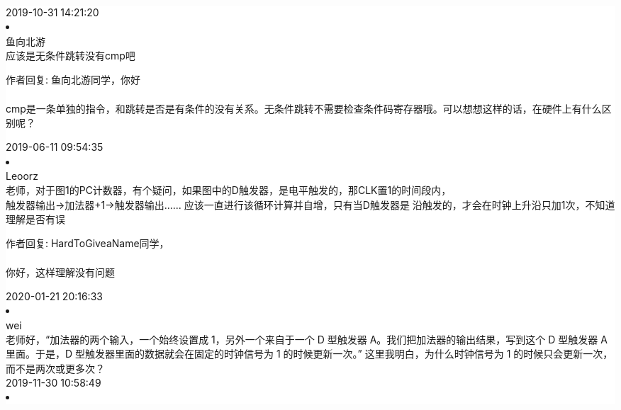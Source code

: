   </div>
  <div class="_3klNVc4Z_0">
    <div class="_3Hkula0k_0">2019-10-31 14:21:20</div>
  </div>
</div>
</div>
</li>
<li>
<div class="_2sjJGcOH_0">
  
<div class="_36ChpWj4_0">
  <div class="_2zFoi7sd_0"><span>鱼向北游</span>
  </div>
  <div class="_2_QraFYR_0">应该是无条件跳转没有cmp吧</div>
  <div class="_10o3OAxT_0">
    <p class="_3KxQPN3V_0">作者回复: 鱼向北游同学，你好<br><br>cmp是一条单独的指令，和跳转是否是有条件的没有关系。无条件跳转不需要检查条件码寄存器哦。可以想想这样的话，在硬件上有什么区别呢？</p>
  </div>
  <div class="_3klNVc4Z_0">
    <div class="_3Hkula0k_0">2019-06-11 09:54:35</div>
  </div>
</div>
</div>
</li>
<li>
<div class="_2sjJGcOH_0">
  
<div class="_36ChpWj4_0">
  <div class="_2zFoi7sd_0"><span>Leoorz</span>
  </div>
  <div class="_2_QraFYR_0">老师，对于图1的PC计数器，有个疑问，如果图中的D触发器，是电平触发的，那CLK置1的时间段内，<br>触发器输出-&gt;加法器+1-&gt;触发器输出......    应该一直进行该循环计算并自增，只有当D触发器是 沿触发的，才会在时钟上升沿只加1次，不知道理解是否有误</div>
  <div class="_10o3OAxT_0">
    <p class="_3KxQPN3V_0">作者回复: HardToGiveaName同学，<br><br>你好，这样理解没有问题</p>
  </div>
  <div class="_3klNVc4Z_0">
    <div class="_3Hkula0k_0">2020-01-21 20:16:33</div>
  </div>
</div>
</div>
</li>
<li>
<div class="_2sjJGcOH_0">
  
<div class="_36ChpWj4_0">
  <div class="_2zFoi7sd_0"><span>wei</span>
  </div>
  <div class="_2_QraFYR_0">老师好，“加法器的两个输入，一个始终设置成 1，另外一个来自于一个 D 型触发器 A。我们把加法器的输出结果，写到这个 D 型触发器 A 里面。于是，D 型触发器里面的数据就会在固定的时钟信号为 1 的时候更新一次。” 这里我明白，为什么时钟信号为 1 的时候只会更新一次，而不是两次或更多次？</div>
  <div class="_10o3OAxT_0">
    
  </div>
  <div class="_3klNVc4Z_0">
    <div class="_3Hkula0k_0">2019-11-30 10:58:49</div>
  </div>
</div>
</div>
</li>
<li>
<div class="_2sjJGcOH_0">
  